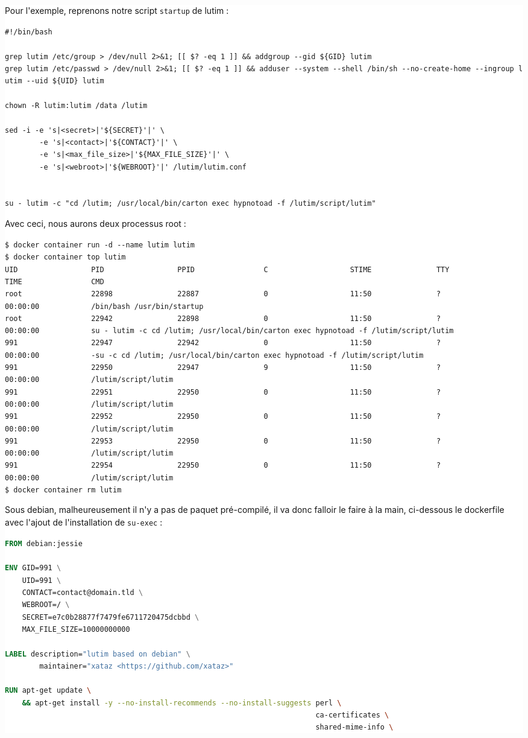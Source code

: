 Pour l'exemple, reprenons notre script `startup` de lutim :
```shell
#!/bin/bash

grep lutim /etc/group > /dev/null 2>&1; [[ $? -eq 1 ]] && addgroup --gid ${GID} lutim
grep lutim /etc/passwd > /dev/null 2>&1; [[ $? -eq 1 ]] && adduser --system --shell /bin/sh --no-create-home --ingroup lutim --uid ${UID} lutim

chown -R lutim:lutim /data /lutim

sed -i -e 's|<secret>|'${SECRET}'|' \
        -e 's|<contact>|'${CONTACT}'|' \
        -e 's|<max_file_size>|'${MAX_FILE_SIZE}'|' \
        -e 's|<webroot>|'${WEBROOT}'|' /lutim/lutim.conf


su - lutim -c "cd /lutim; /usr/local/bin/carton exec hypnotoad -f /lutim/script/lutim"
```

Avec ceci, nous aurons deux processus root :
```shell
$ docker container run -d --name lutim lutim
$ docker container top lutim
UID                 PID                 PPID                C                   STIME               TTY                 TIME                CMD
root                22898               22887               0                   11:50               ?                   00:00:00            /bin/bash /usr/bin/startup
root                22942               22898               0                   11:50               ?                   00:00:00            su - lutim -c cd /lutim; /usr/local/bin/carton exec hypnotoad -f /lutim/script/lutim
991                 22947               22942               0                   11:50               ?                   00:00:00            -su -c cd /lutim; /usr/local/bin/carton exec hypnotoad -f /lutim/script/lutim
991                 22950               22947               9                   11:50               ?                   00:00:00            /lutim/script/lutim
991                 22951               22950               0                   11:50               ?                   00:00:00            /lutim/script/lutim
991                 22952               22950               0                   11:50               ?                   00:00:00            /lutim/script/lutim
991                 22953               22950               0                   11:50               ?                   00:00:00            /lutim/script/lutim
991                 22954               22950               0                   11:50               ?                   00:00:00            /lutim/script/lutim
$ docker container rm lutim
```

Sous debian, malheureusement il n'y a pas de paquet pré-compilé, il va donc falloir le faire à la main, ci-dessous le dockerfile avec l'ajout de l'installation de `su-exec` :
```Dockerfile
FROM debian:jessie

ENV GID=991 \
    UID=991 \
    CONTACT=contact@domain.tld \
    WEBROOT=/ \
    SECRET=e7c0b28877f7479fe6711720475dcbbd \
    MAX_FILE_SIZE=10000000000

LABEL description="lutim based on debian" \
        maintainer="xataz <https://github.com/xataz>"

RUN apt-get update \
    && apt-get install -y --no-install-recommends --no-install-suggests perl \
                                                                        ca-certificates \
                                                                        shared-mime-info \
```